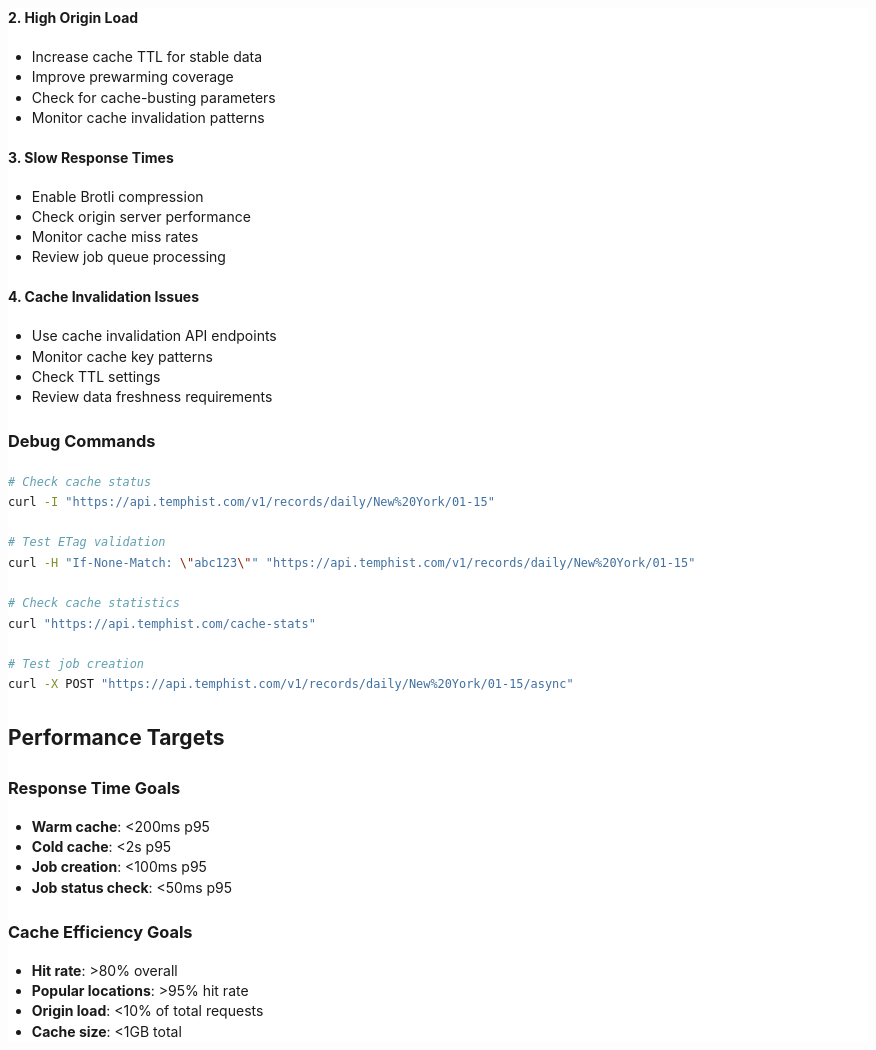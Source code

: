 #### 2. High Origin Load

- Increase cache TTL for stable data
- Improve prewarming coverage
- Check for cache-busting parameters
- Monitor cache invalidation patterns

#### 3. Slow Response Times

- Enable Brotli compression
- Check origin server performance
- Monitor cache miss rates
- Review job queue processing

#### 4. Cache Invalidation Issues

- Use cache invalidation API endpoints
- Monitor cache key patterns
- Check TTL settings
- Review data freshness requirements

### Debug Commands

```bash
# Check cache status
curl -I "https://api.temphist.com/v1/records/daily/New%20York/01-15"

# Test ETag validation
curl -H "If-None-Match: \"abc123\"" "https://api.temphist.com/v1/records/daily/New%20York/01-15"

# Check cache statistics
curl "https://api.temphist.com/cache-stats"

# Test job creation
curl -X POST "https://api.temphist.com/v1/records/daily/New%20York/01-15/async"
```

## Performance Targets

### Response Time Goals

- **Warm cache**: <200ms p95
- **Cold cache**: <2s p95
- **Job creation**: <100ms p95
- **Job status check**: <50ms p95

### Cache Efficiency Goals

- **Hit rate**: >80% overall
- **Popular locations**: >95% hit rate
- **Origin load**: <10% of total requests
- **Cache size**: <1GB total
